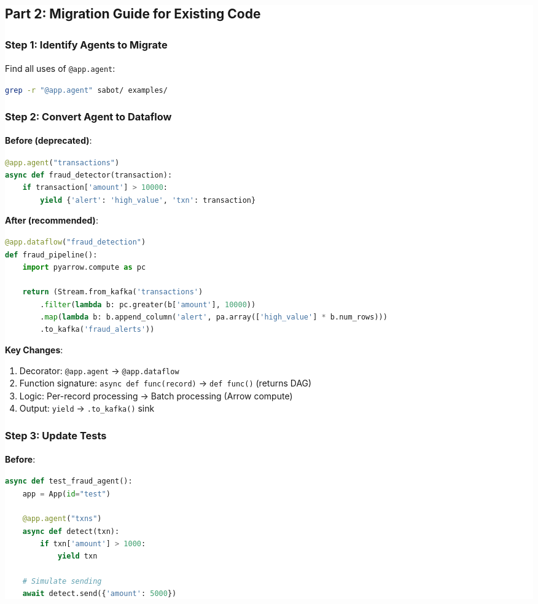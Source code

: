 
## Part 2: Migration Guide for Existing Code

### Step 1: Identify Agents to Migrate

Find all uses of `@app.agent`:

```bash
grep -r "@app.agent" sabot/ examples/
```

### Step 2: Convert Agent to Dataflow

**Before (deprecated)**:

```python
@app.agent("transactions")
async def fraud_detector(transaction):
    if transaction['amount'] > 10000:
        yield {'alert': 'high_value', 'txn': transaction}
```

**After (recommended)**:

```python
@app.dataflow("fraud_detection")
def fraud_pipeline():
    import pyarrow.compute as pc

    return (Stream.from_kafka('transactions')
        .filter(lambda b: pc.greater(b['amount'], 10000))
        .map(lambda b: b.append_column('alert', pa.array(['high_value'] * b.num_rows)))
        .to_kafka('fraud_alerts'))
```

**Key Changes**:
1. Decorator: `@app.agent` → `@app.dataflow`
2. Function signature: `async def func(record)` → `def func()` (returns DAG)
3. Logic: Per-record processing → Batch processing (Arrow compute)
4. Output: `yield` → `.to_kafka()` sink

### Step 3: Update Tests

**Before**:

```python
async def test_fraud_agent():
    app = App(id="test")

    @app.agent("txns")
    async def detect(txn):
        if txn['amount'] > 1000:
            yield txn

    # Simulate sending
    await detect.send({'amount': 5000})
```
